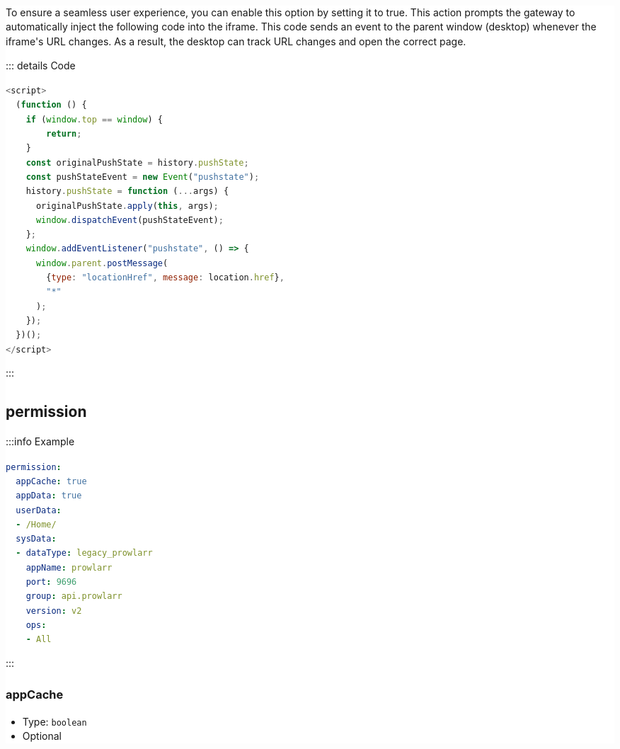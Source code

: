 To ensure a seamless user experience, you can enable this option by setting it to true. This action prompts the gateway to automatically inject the following code into the iframe. This code sends an event to the parent window (desktop) whenever the iframe's URL changes. As a result, the desktop can track URL changes and open the correct page.

::: details Code
```Javascript
<script>
  (function () {
    if (window.top == window) {
        return;
    }
    const originalPushState = history.pushState;
    const pushStateEvent = new Event("pushstate");
    history.pushState = function (...args) {
      originalPushState.apply(this, args);
      window.dispatchEvent(pushStateEvent);
    };
    window.addEventListener("pushstate", () => {
      window.parent.postMessage(
        {type: "locationHref", message: location.href},
        "*"
      );
    });
  })();
</script>
```
:::

## permission

:::info Example
```Yaml
permission:
  appCache: true
  appData: true
  userData:
  - /Home/  
  sysData:
  - dataType: legacy_prowlarr
    appName: prowlarr
    port: 9696
    group: api.prowlarr
    version: v2
    ops:
    - All
```
:::

### appCache

- Type: `boolean`
- Optional
